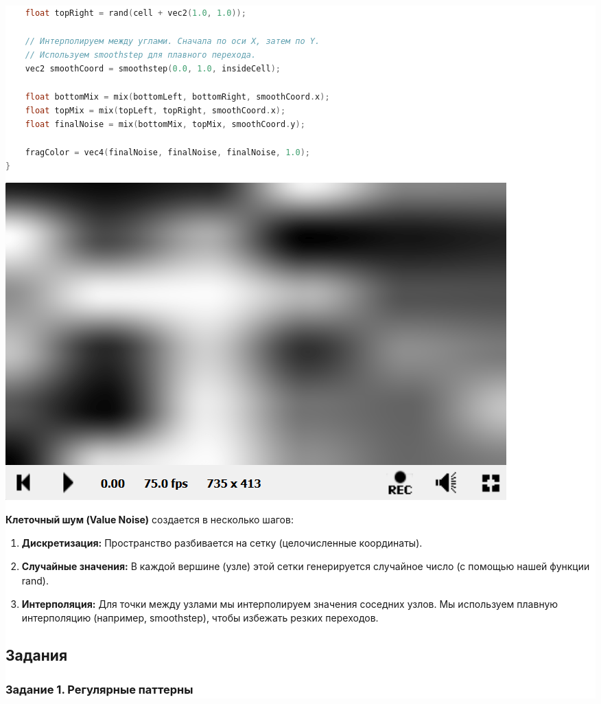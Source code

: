 ```c++
    float topRight = rand(cell + vec2(1.0, 1.0));
    
    // Интерполируем между углами. Сначала по оси X, затем по Y.
    // Используем smoothstep для плавного перехода.
    vec2 smoothCoord = smoothstep(0.0, 1.0, insideCell);
    
    float bottomMix = mix(bottomLeft, bottomRight, smoothCoord.x);
    float topMix = mix(topLeft, topRight, smoothCoord.x);
    float finalNoise = mix(bottomMix, topMix, smoothCoord.y);
    
    fragColor = vec4(finalNoise, finalNoise, finalNoise, 1.0);
}
```
![6](./images/6.png)

**Клеточный шум (Value Noise)** создается в несколько шагов:
1. **Дискретизация:** Пространство разбивается на сетку (целочисленные координаты).

2. **Случайные значения:** В каждой вершине (узле) этой сетки генерируется случайное число (с помощью нашей функции rand).

3. **Интерполяция:** Для точки между узлами мы интерполируем значения соседних узлов. Мы используем плавную интерполяцию (например, smoothstep), чтобы избежать резких переходов.

## Задания

### Задание 1. Регулярные паттерны
